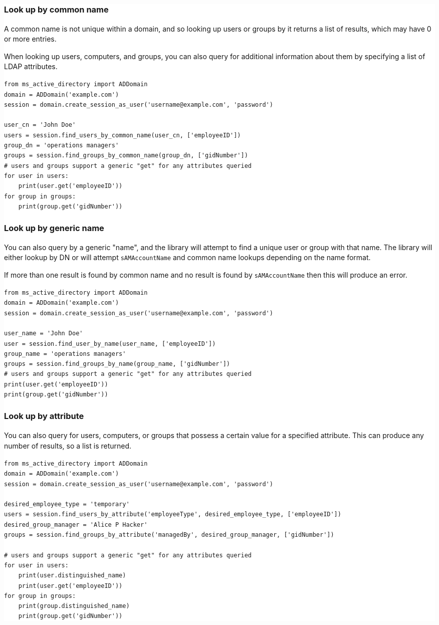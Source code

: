 ### Look up by common name
A common name is not unique within a domain, and so looking up users or
groups by it returns a list of results, which may have 0 or more entries.

When looking up users, computers, and groups, you can also query for additional information
about them by specifying a list of LDAP attributes.
``` 
from ms_active_directory import ADDomain
domain = ADDomain('example.com')
session = domain.create_session_as_user('username@example.com', 'password')

user_cn = 'John Doe'
users = session.find_users_by_common_name(user_cn, ['employeeID'])
group_dn = 'operations managers'
groups = session.find_groups_by_common_name(group_dn, ['gidNumber'])
# users and groups support a generic "get" for any attributes queried
for user in users:
    print(user.get('employeeID'))
for group in groups:
    print(group.get('gidNumber'))
```

### Look up by generic name
You can also query by a generic "name", and the library will attempt to find a
unique user or group with that name. The library will either lookup by DN or will
attempt `sAMAccountName` and common name lookups depending on the name format.

If more than one result is found by common name and no result is found by
`sAMAccountName` then this will produce an error.
``` 
from ms_active_directory import ADDomain
domain = ADDomain('example.com')
session = domain.create_session_as_user('username@example.com', 'password')

user_name = 'John Doe'
user = session.find_user_by_name(user_name, ['employeeID'])
group_name = 'operations managers'
groups = session.find_groups_by_name(group_name, ['gidNumber'])
# users and groups support a generic "get" for any attributes queried
print(user.get('employeeID'))
print(group.get('gidNumber'))
```

### Look up by attribute
You can also query for users, computers, or groups that possess a certain value for a
specified attribute. This can produce any number of results, so a list is
returned.
``` 
from ms_active_directory import ADDomain
domain = ADDomain('example.com')
session = domain.create_session_as_user('username@example.com', 'password')

desired_employee_type = 'temporary'
users = session.find_users_by_attribute('employeeType', desired_employee_type, ['employeeID'])
desired_group_manager = 'Alice P Hacker'
groups = session.find_groups_by_attribute('managedBy', desired_group_manager, ['gidNumber'])

# users and groups support a generic "get" for any attributes queried
for user in users:
    print(user.distinguished_name)
    print(user.get('employeeID'))
for group in groups:
    print(group.distinguished_name)
    print(group.get('gidNumber'))
```